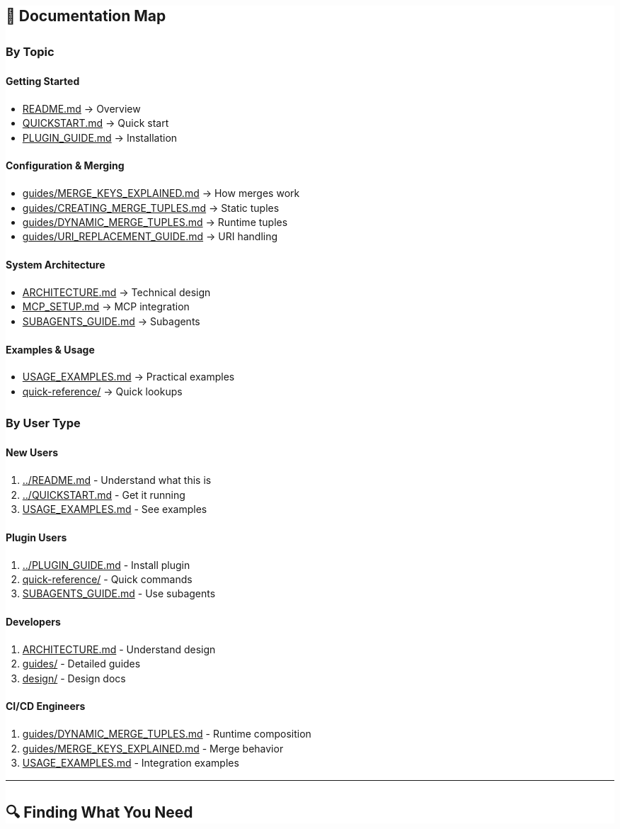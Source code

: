 
## 📍 Documentation Map

### By Topic

#### Getting Started
- [README.md](../README.md) → Overview
- [QUICKSTART.md](../QUICKSTART.md) → Quick start
- [PLUGIN_GUIDE.md](../PLUGIN_GUIDE.md) → Installation

#### Configuration & Merging
- [guides/MERGE_KEYS_EXPLAINED.md](guides/MERGE_KEYS_EXPLAINED.md) → How merges work
- [guides/CREATING_MERGE_TUPLES.md](guides/CREATING_MERGE_TUPLES.md) → Static tuples
- [guides/DYNAMIC_MERGE_TUPLES.md](guides/DYNAMIC_MERGE_TUPLES.md) → Runtime tuples
- [guides/URI_REPLACEMENT_GUIDE.md](guides/URI_REPLACEMENT_GUIDE.md) → URI handling

#### System Architecture
- [ARCHITECTURE.md](ARCHITECTURE.md) → Technical design
- [MCP_SETUP.md](MCP_SETUP.md) → MCP integration
- [SUBAGENTS_GUIDE.md](SUBAGENTS_GUIDE.md) → Subagents

#### Examples & Usage
- [USAGE_EXAMPLES.md](USAGE_EXAMPLES.md) → Practical examples
- [quick-reference/](quick-reference/) → Quick lookups

### By User Type

#### **New Users**
1. [../README.md](../README.md) - Understand what this is
2. [../QUICKSTART.md](../QUICKSTART.md) - Get it running
3. [USAGE_EXAMPLES.md](USAGE_EXAMPLES.md) - See examples

#### **Plugin Users**
1. [../PLUGIN_GUIDE.md](../PLUGIN_GUIDE.md) - Install plugin
2. [quick-reference/](quick-reference/) - Quick commands
3. [SUBAGENTS_GUIDE.md](SUBAGENTS_GUIDE.md) - Use subagents

#### **Developers**
1. [ARCHITECTURE.md](ARCHITECTURE.md) - Understand design
2. [guides/](guides/) - Detailed guides
3. [design/](design/) - Design docs

#### **CI/CD Engineers**
1. [guides/DYNAMIC_MERGE_TUPLES.md](guides/DYNAMIC_MERGE_TUPLES.md) - Runtime composition
2. [guides/MERGE_KEYS_EXPLAINED.md](guides/MERGE_KEYS_EXPLAINED.md) - Merge behavior
3. [USAGE_EXAMPLES.md](USAGE_EXAMPLES.md) - Integration examples

---

## 🔍 Finding What You Need
